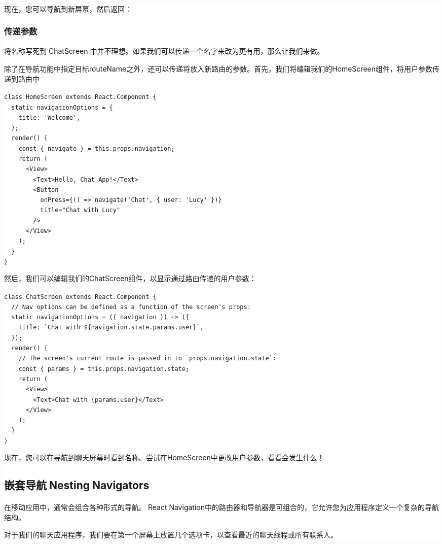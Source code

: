 现在，您可以导航到新屏幕，然后返回：

### 传递参数

将名称写死到 ChatScreen 中并不理想。如果我们可以传递一个名字来改为更有用，那么让我们来做。

除了在导航功能中指定目标routeName之外，还可以传递将放入新路由的参数。首先，我们将编辑我们的HomeScreen组件，将用户参数传递到路由中

```react
class HomeScreen extends React.Component {
  static navigationOptions = {
    title: 'Welcome',
  };
  render() {
    const { navigate } = this.props.navigation;
    return (
      <View>
        <Text>Hello, Chat App!</Text>
        <Button
          onPress={() => navigate('Chat', { user: 'Lucy' })}
          title="Chat with Lucy"
        />
      </View>
    );
  }
}
```

然后，我们可以编辑我们的ChatScreen组件，以显示通过路由传递的用户参数：

```react
class ChatScreen extends React.Component {
  // Nav options can be defined as a function of the screen's props:
  static navigationOptions = ({ navigation }) => ({
    title: `Chat with ${navigation.state.params.user}`,
  });
  render() {
    // The screen's current route is passed in to `props.navigation.state`:
    const { params } = this.props.navigation.state;
    return (
      <View>
        <Text>Chat with {params.user}</Text>
      </View>
    );
  }
}
```

现在，您可以在导航到聊天屏幕时看到名称。尝试在HomeScreen中更改用户参数，看看会发生什么！

## 嵌套导航 Nesting Navigators 

在移动应用中，通常会组合各种形式的导航。 React Navigation中的路由器和导航器是可组合的，它允许您为应用程序定义一个复杂的导航结构。

对于我们的聊天应用程序，我们要在第一个屏幕上放置几个选项卡，以查看最近的聊天线程或所有联系人。
